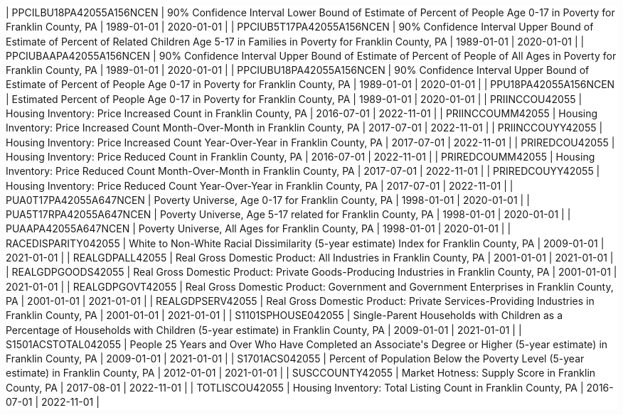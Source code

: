| PPCILBU18PA42055A156NCEN  | 90% Confidence Interval Lower Bound of Estimate of Percent of People Age 0-17 in Poverty for Franklin County, PA                                                             | 1989-01-01          | 2020-01-01        |
| PPCIUB5T17PA42055A156NCEN | 90% Confidence Interval Upper Bound of Estimate of Percent of Related Children Age 5-17 in Families in Poverty for Franklin County, PA                                       | 1989-01-01          | 2020-01-01        |
| PPCIUBAAPA42055A156NCEN   | 90% Confidence Interval Upper Bound of Estimate of Percent of People of All Ages in Poverty for Franklin County, PA                                                          | 1989-01-01          | 2020-01-01        |
| PPCIUBU18PA42055A156NCEN  | 90% Confidence Interval Upper Bound of Estimate of Percent of People Age 0-17 in Poverty for Franklin County, PA                                                             | 1989-01-01          | 2020-01-01        |
| PPU18PA42055A156NCEN      | Estimated Percent of People Age 0-17 in Poverty for Franklin County, PA                                                                                                      | 1989-01-01          | 2020-01-01        |
| PRIINCCOU42055            | Housing Inventory: Price Increased Count in Franklin County, PA                                                                                                              | 2016-07-01          | 2022-11-01        |
| PRIINCCOUMM42055          | Housing Inventory: Price Increased Count Month-Over-Month in Franklin County, PA                                                                                             | 2017-07-01          | 2022-11-01        |
| PRIINCCOUYY42055          | Housing Inventory: Price Increased Count Year-Over-Year in Franklin County, PA                                                                                               | 2017-07-01          | 2022-11-01        |
| PRIREDCOU42055            | Housing Inventory: Price Reduced Count in Franklin County, PA                                                                                                                | 2016-07-01          | 2022-11-01        |
| PRIREDCOUMM42055          | Housing Inventory: Price Reduced Count Month-Over-Month in Franklin County, PA                                                                                               | 2017-07-01          | 2022-11-01        |
| PRIREDCOUYY42055          | Housing Inventory: Price Reduced Count Year-Over-Year in Franklin County, PA                                                                                                 | 2017-07-01          | 2022-11-01        |
| PUA0T17PA42055A647NCEN    | Poverty Universe, Age 0-17 for Franklin County, PA                                                                                                                           | 1998-01-01          | 2020-01-01        |
| PUA5T17RPA42055A647NCEN   | Poverty Universe, Age 5-17 related for Franklin County, PA                                                                                                                   | 1998-01-01          | 2020-01-01        |
| PUAAPA42055A647NCEN       | Poverty Universe, All Ages for Franklin County, PA                                                                                                                           | 1998-01-01          | 2020-01-01        |
| RACEDISPARITY042055       | White to Non-White Racial Dissimilarity (5-year estimate) Index for Franklin County, PA                                                                                      | 2009-01-01          | 2021-01-01        |
| REALGDPALL42055           | Real Gross Domestic Product: All Industries in Franklin County, PA                                                                                                           | 2001-01-01          | 2021-01-01        |
| REALGDPGOODS42055         | Real Gross Domestic Product: Private Goods-Producing Industries in Franklin County, PA                                                                                       | 2001-01-01          | 2021-01-01        |
| REALGDPGOVT42055          | Real Gross Domestic Product: Government and Government Enterprises in Franklin County, PA                                                                                    | 2001-01-01          | 2021-01-01        |
| REALGDPSERV42055          | Real Gross Domestic Product: Private Services-Providing Industries in Franklin County, PA                                                                                    | 2001-01-01          | 2021-01-01        |
| S1101SPHOUSE042055        | Single-Parent Households with Children as a Percentage of Households with Children (5-year estimate) in Franklin County, PA                                                  | 2009-01-01          | 2021-01-01        |
| S1501ACSTOTAL042055       | People 25 Years and Over Who Have Completed an Associate's Degree or Higher (5-year estimate) in Franklin County, PA                                                         | 2009-01-01          | 2021-01-01        |
| S1701ACS042055            | Percent of Population Below the Poverty Level (5-year estimate) in Franklin County, PA                                                                                       | 2012-01-01          | 2021-01-01        |
| SUSCCOUNTY42055           | Market Hotness: Supply Score in Franklin County, PA                                                                                                                          | 2017-08-01          | 2022-11-01        |
| TOTLISCOU42055            | Housing Inventory: Total Listing Count in Franklin County, PA                                                                                                                | 2016-07-01          | 2022-11-01        |